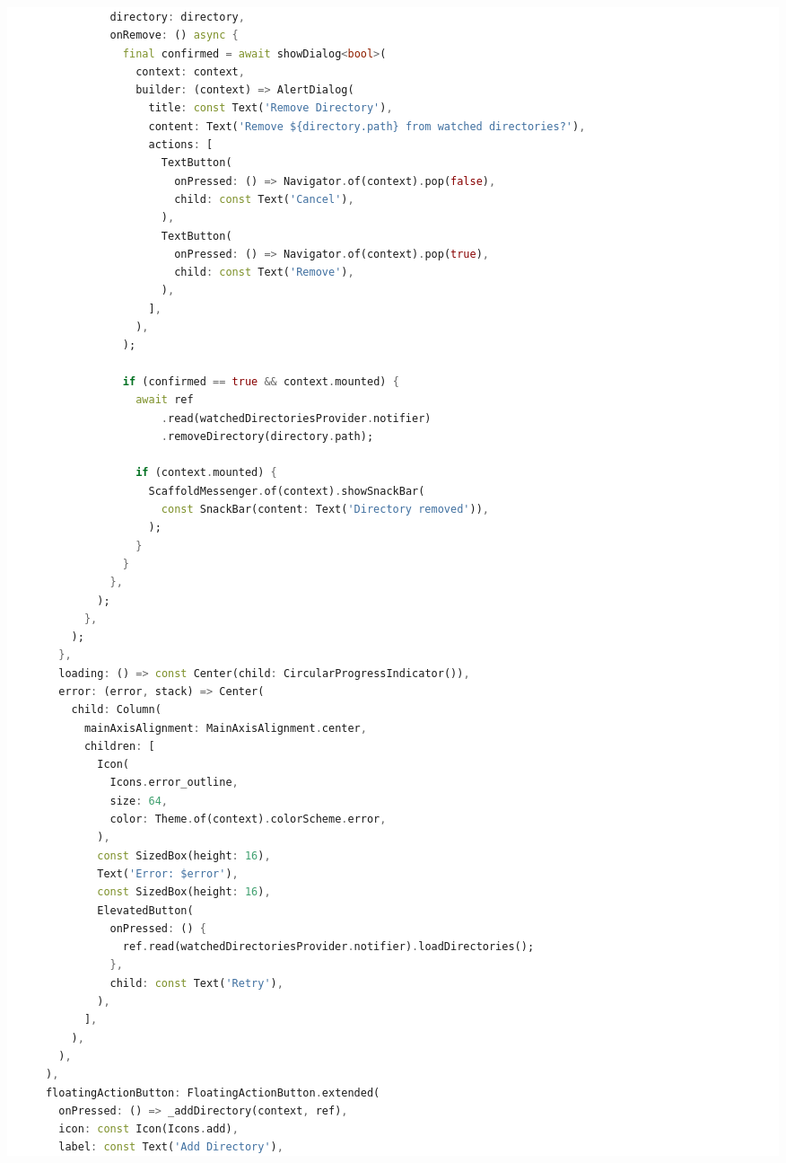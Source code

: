 ```dart
                directory: directory,
                onRemove: () async {
                  final confirmed = await showDialog<bool>(
                    context: context,
                    builder: (context) => AlertDialog(
                      title: const Text('Remove Directory'),
                      content: Text('Remove ${directory.path} from watched directories?'),
                      actions: [
                        TextButton(
                          onPressed: () => Navigator.of(context).pop(false),
                          child: const Text('Cancel'),
                        ),
                        TextButton(
                          onPressed: () => Navigator.of(context).pop(true),
                          child: const Text('Remove'),
                        ),
                      ],
                    ),
                  );

                  if (confirmed == true && context.mounted) {
                    await ref
                        .read(watchedDirectoriesProvider.notifier)
                        .removeDirectory(directory.path);

                    if (context.mounted) {
                      ScaffoldMessenger.of(context).showSnackBar(
                        const SnackBar(content: Text('Directory removed')),
                      );
                    }
                  }
                },
              );
            },
          );
        },
        loading: () => const Center(child: CircularProgressIndicator()),
        error: (error, stack) => Center(
          child: Column(
            mainAxisAlignment: MainAxisAlignment.center,
            children: [
              Icon(
                Icons.error_outline,
                size: 64,
                color: Theme.of(context).colorScheme.error,
              ),
              const SizedBox(height: 16),
              Text('Error: $error'),
              const SizedBox(height: 16),
              ElevatedButton(
                onPressed: () {
                  ref.read(watchedDirectoriesProvider.notifier).loadDirectories();
                },
                child: const Text('Retry'),
              ),
            ],
          ),
        ),
      ),
      floatingActionButton: FloatingActionButton.extended(
        onPressed: () => _addDirectory(context, ref),
        icon: const Icon(Icons.add),
        label: const Text('Add Directory'),
```